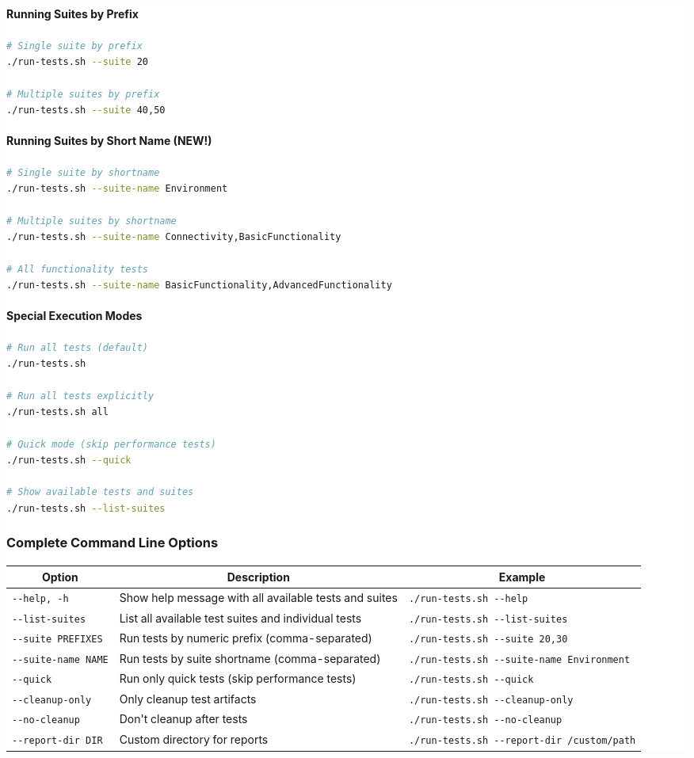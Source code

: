 #### Running Suites by Prefix
```bash
# Single suite by prefix
./run-tests.sh --suite 20                    

# Multiple suites by prefix
./run-tests.sh --suite 40,50                 
```

#### Running Suites by Short Name (NEW!)
```bash
# Single suite by shortname
./run-tests.sh --suite-name Environment      

# Multiple suites by shortname
./run-tests.sh --suite-name Connectivity,BasicFunctionality  

# All functionality tests
./run-tests.sh --suite-name BasicFunctionality,AdvancedFunctionality
```

#### Special Execution Modes
```bash
# Run all tests (default)
./run-tests.sh                               

# Run all tests explicitly
./run-tests.sh all                          

# Quick mode (skip performance tests)
./run-tests.sh --quick                       

# Show available tests and suites
./run-tests.sh --list-suites                 
```

### Complete Command Line Options

| Option | Description | Example |
|--------|-------------|---------|
| `--help, -h` | Show help message with all available tests and suites | `./run-tests.sh --help` |
| `--list-suites` | List all available test suites and individual tests | `./run-tests.sh --list-suites` |
| `--suite PREFIXES` | Run tests by numeric prefix (comma-separated) | `./run-tests.sh --suite 20,30` |
| `--suite-name NAME` | Run tests by suite shortname (comma-separated) | `./run-tests.sh --suite-name Environment` |
| `--quick` | Run only quick tests (skip performance tests) | `./run-tests.sh --quick` |
| `--cleanup-only` | Only cleanup test artifacts | `./run-tests.sh --cleanup-only` |
| `--no-cleanup` | Don't cleanup after tests | `./run-tests.sh --no-cleanup` |
| `--report-dir DIR` | Custom directory for reports | `./run-tests.sh --report-dir /custom/path` |
